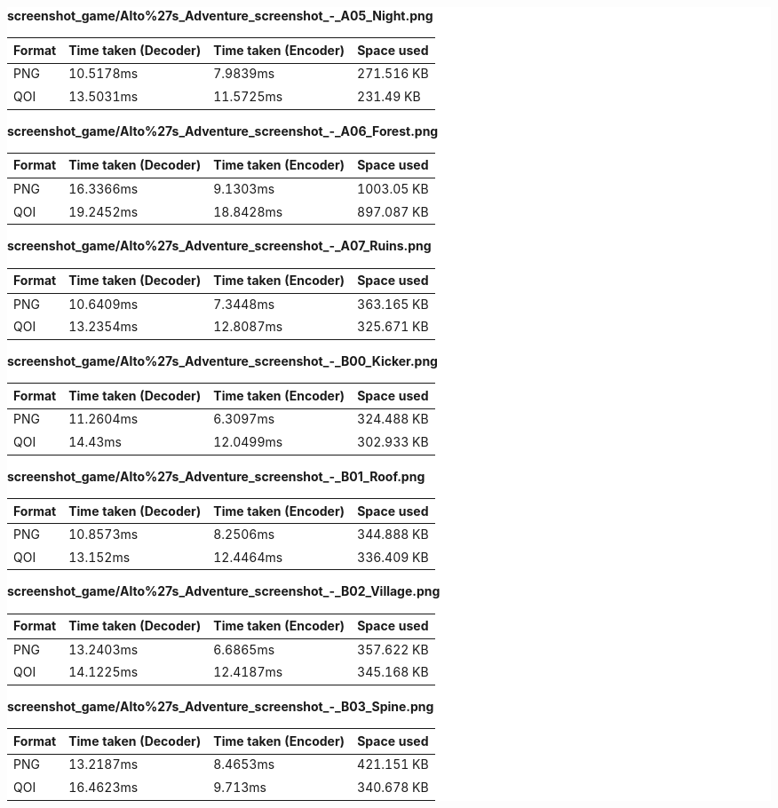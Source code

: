 **screenshot_game/Alto%27s_Adventure_screenshot_-_A05_Night.png**

| Format | Time taken (Decoder) | Time taken (Encoder) | Space used |
| --- | --- | --- | --- |
| PNG | 10.5178ms | 7.9839ms | 271.516 KB |
| QOI | 13.5031ms | 11.5725ms | 231.49 KB |

**screenshot_game/Alto%27s_Adventure_screenshot_-_A06_Forest.png**

| Format | Time taken (Decoder) | Time taken (Encoder) | Space used |
| --- | --- | --- | --- |
| PNG | 16.3366ms | 9.1303ms | 1003.05 KB |
| QOI | 19.2452ms | 18.8428ms | 897.087 KB |

**screenshot_game/Alto%27s_Adventure_screenshot_-_A07_Ruins.png**

| Format | Time taken (Decoder) | Time taken (Encoder) | Space used |
| --- | --- | --- | --- |
| PNG | 10.6409ms | 7.3448ms | 363.165 KB |
| QOI | 13.2354ms | 12.8087ms | 325.671 KB |

**screenshot_game/Alto%27s_Adventure_screenshot_-_B00_Kicker.png**

| Format | Time taken (Decoder) | Time taken (Encoder) | Space used |
| --- | --- | --- | --- |
| PNG | 11.2604ms | 6.3097ms | 324.488 KB |
| QOI | 14.43ms | 12.0499ms | 302.933 KB |

**screenshot_game/Alto%27s_Adventure_screenshot_-_B01_Roof.png**

| Format | Time taken (Decoder) | Time taken (Encoder) | Space used |
| --- | --- | --- | --- |
| PNG | 10.8573ms | 8.2506ms | 344.888 KB |
| QOI | 13.152ms | 12.4464ms | 336.409 KB |

**screenshot_game/Alto%27s_Adventure_screenshot_-_B02_Village.png**

| Format | Time taken (Decoder) | Time taken (Encoder) | Space used |
| --- | --- | --- | --- |
| PNG | 13.2403ms | 6.6865ms | 357.622 KB |
| QOI | 14.1225ms | 12.4187ms | 345.168 KB |

**screenshot_game/Alto%27s_Adventure_screenshot_-_B03_Spine.png**

| Format | Time taken (Decoder) | Time taken (Encoder) | Space used |
| --- | --- | --- | --- |
| PNG | 13.2187ms | 8.4653ms | 421.151 KB |
| QOI | 16.4623ms | 9.713ms | 340.678 KB |
